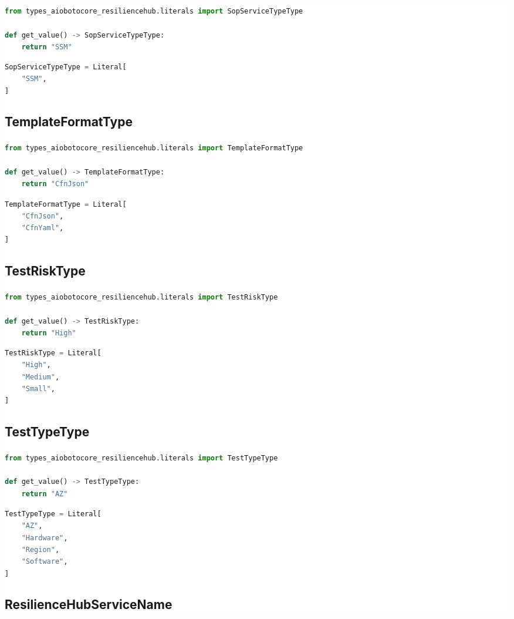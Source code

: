 ```python title="Usage Example"
from types_aiobotocore_resiliencehub.literals import SopServiceTypeType

def get_value() -> SopServiceTypeType:
    return "SSM"
```

```python title="Definition"
SopServiceTypeType = Literal[
    "SSM",
]
```
## TemplateFormatType

```python title="Usage Example"
from types_aiobotocore_resiliencehub.literals import TemplateFormatType

def get_value() -> TemplateFormatType:
    return "CfnJson"
```

```python title="Definition"
TemplateFormatType = Literal[
    "CfnJson",
    "CfnYaml",
]
```
## TestRiskType

```python title="Usage Example"
from types_aiobotocore_resiliencehub.literals import TestRiskType

def get_value() -> TestRiskType:
    return "High"
```

```python title="Definition"
TestRiskType = Literal[
    "High",
    "Medium",
    "Small",
]
```
## TestTypeType

```python title="Usage Example"
from types_aiobotocore_resiliencehub.literals import TestTypeType

def get_value() -> TestTypeType:
    return "AZ"
```

```python title="Definition"
TestTypeType = Literal[
    "AZ",
    "Hardware",
    "Region",
    "Software",
]
```
## ResilienceHubServiceName
